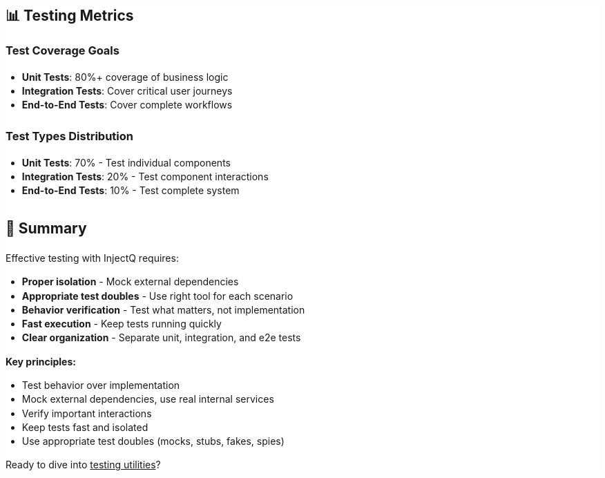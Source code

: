 ## 📊 Testing Metrics

### Test Coverage Goals

- **Unit Tests**: 80%+ coverage of business logic
- **Integration Tests**: Cover critical user journeys
- **End-to-End Tests**: Cover complete workflows

### Test Types Distribution

- **Unit Tests**: 70% - Test individual components
- **Integration Tests**: 20% - Test component interactions
- **End-to-End Tests**: 10% - Test complete system

## 🎯 Summary

Effective testing with InjectQ requires:

- **Proper isolation** - Mock external dependencies
- **Appropriate test doubles** - Use right tool for each scenario
- **Behavior verification** - Test what matters, not implementation
- **Fast execution** - Keep tests running quickly
- **Clear organization** - Separate unit, integration, and e2e tests

**Key principles:**
- Test behavior over implementation
- Mock external dependencies, use real internal services
- Verify important interactions
- Keep tests fast and isolated
- Use appropriate test doubles (mocks, stubs, fakes, spies)

Ready to dive into [testing utilities](testing-utilities.md)?
